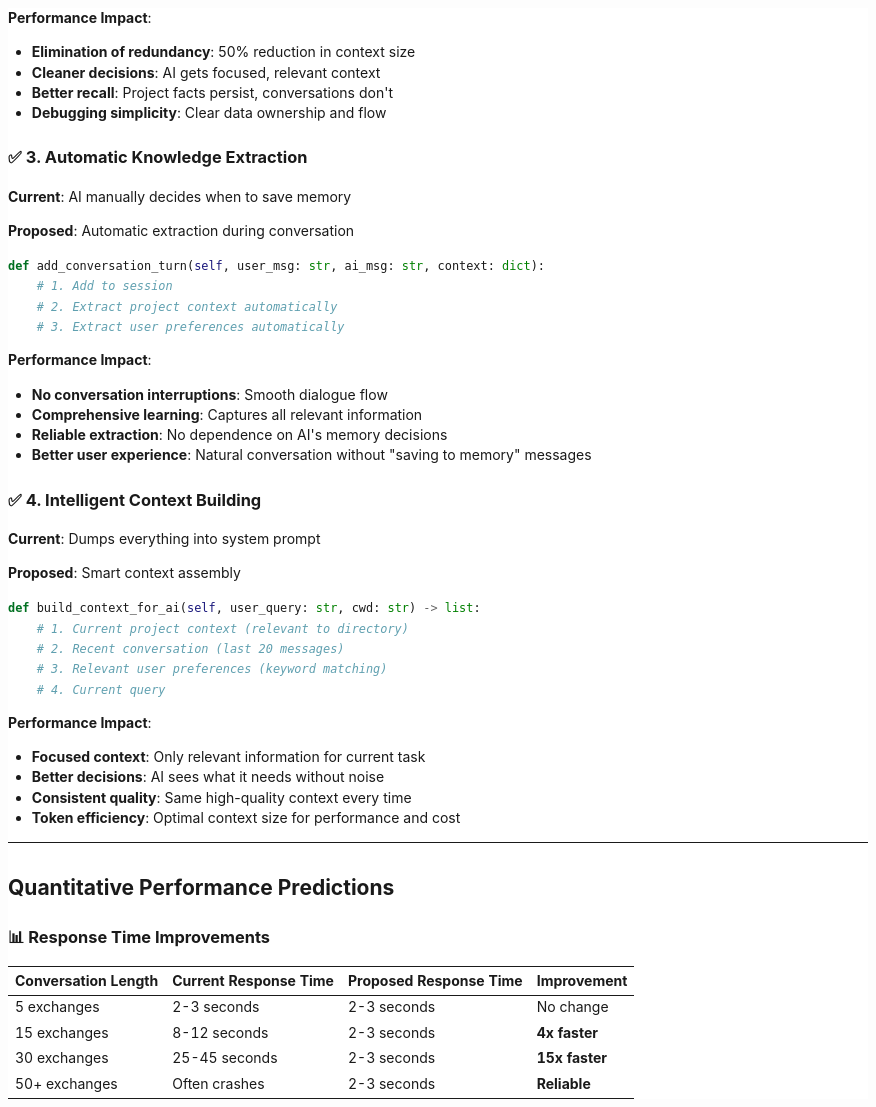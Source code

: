 **Performance Impact**:
- **Elimination of redundancy**: 50% reduction in context size
- **Cleaner decisions**: AI gets focused, relevant context
- **Better recall**: Project facts persist, conversations don't
- **Debugging simplicity**: Clear data ownership and flow

### ✅ **3. Automatic Knowledge Extraction**

**Current**: AI manually decides when to save memory

**Proposed**: Automatic extraction during conversation
```python
def add_conversation_turn(self, user_msg: str, ai_msg: str, context: dict):
    # 1. Add to session
    # 2. Extract project context automatically
    # 3. Extract user preferences automatically
```

**Performance Impact**:
- **No conversation interruptions**: Smooth dialogue flow
- **Comprehensive learning**: Captures all relevant information
- **Reliable extraction**: No dependence on AI's memory decisions
- **Better user experience**: Natural conversation without "saving to memory" messages

### ✅ **4. Intelligent Context Building**

**Current**: Dumps everything into system prompt

**Proposed**: Smart context assembly
```python
def build_context_for_ai(self, user_query: str, cwd: str) -> list:
    # 1. Current project context (relevant to directory)
    # 2. Recent conversation (last 20 messages)  
    # 3. Relevant user preferences (keyword matching)
    # 4. Current query
```

**Performance Impact**:
- **Focused context**: Only relevant information for current task
- **Better decisions**: AI sees what it needs without noise
- **Consistent quality**: Same high-quality context every time
- **Token efficiency**: Optimal context size for performance and cost

---

## Quantitative Performance Predictions

### 📊 **Response Time Improvements**

| Conversation Length | Current Response Time | Proposed Response Time | Improvement |
|---|---|---|---|
| 5 exchanges | 2-3 seconds | 2-3 seconds | No change |
| 15 exchanges | 8-12 seconds | 2-3 seconds | **4x faster** |
| 30 exchanges | 25-45 seconds | 2-3 seconds | **15x faster** |
| 50+ exchanges | Often crashes | 2-3 seconds | **Reliable** |
